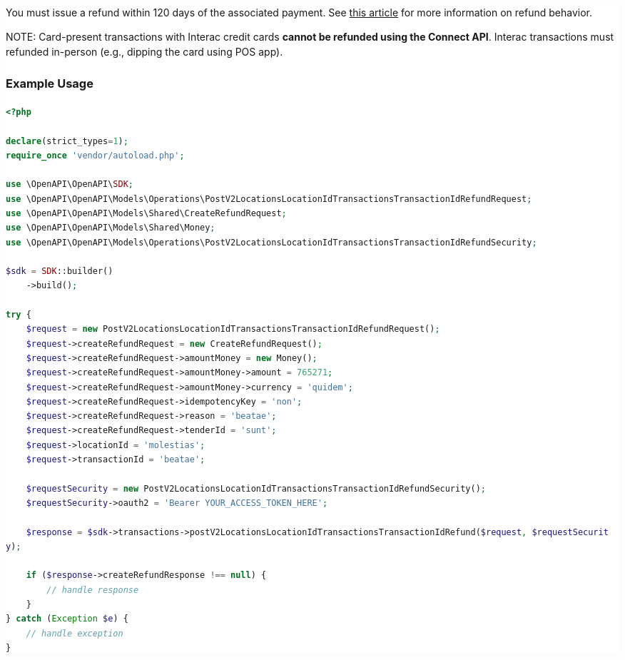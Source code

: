 You must issue a refund within 120 days of the associated payment. See
[this article](https://squareup.com/help/us/en/article/5060) for more information
on refund behavior.

NOTE: Card-present transactions with Interac credit cards **cannot be
refunded using the Connect API**. Interac transactions must refunded
in-person (e.g., dipping the card using POS app).

### Example Usage

```php
<?php

declare(strict_types=1);
require_once 'vendor/autoload.php';

use \OpenAPI\OpenAPI\SDK;
use \OpenAPI\OpenAPI\Models\Operations\PostV2LocationsLocationIdTransactionsTransactionIdRefundRequest;
use \OpenAPI\OpenAPI\Models\Shared\CreateRefundRequest;
use \OpenAPI\OpenAPI\Models\Shared\Money;
use \OpenAPI\OpenAPI\Models\Operations\PostV2LocationsLocationIdTransactionsTransactionIdRefundSecurity;

$sdk = SDK::builder()
    ->build();

try {
    $request = new PostV2LocationsLocationIdTransactionsTransactionIdRefundRequest();
    $request->createRefundRequest = new CreateRefundRequest();
    $request->createRefundRequest->amountMoney = new Money();
    $request->createRefundRequest->amountMoney->amount = 765271;
    $request->createRefundRequest->amountMoney->currency = 'quidem';
    $request->createRefundRequest->idempotencyKey = 'non';
    $request->createRefundRequest->reason = 'beatae';
    $request->createRefundRequest->tenderId = 'sunt';
    $request->locationId = 'molestias';
    $request->transactionId = 'beatae';

    $requestSecurity = new PostV2LocationsLocationIdTransactionsTransactionIdRefundSecurity();
    $requestSecurity->oauth2 = 'Bearer YOUR_ACCESS_TOKEN_HERE';

    $response = $sdk->transactions->postV2LocationsLocationIdTransactionsTransactionIdRefund($request, $requestSecurity);

    if ($response->createRefundResponse !== null) {
        // handle response
    }
} catch (Exception $e) {
    // handle exception
}
```
